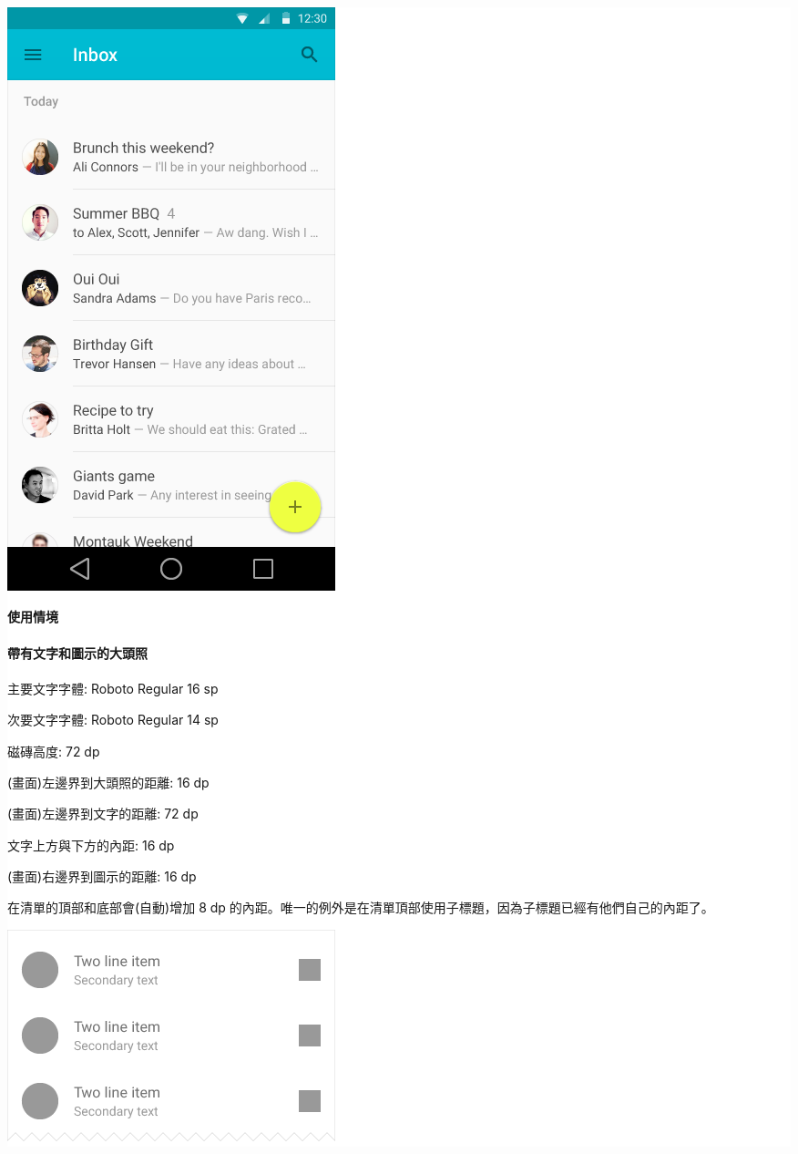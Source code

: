 ![](images/components/components-recommendedtwolinelists-8_large_mdpi.png)

**使用情境**

#### 帶有文字和圖示的大頭照

主要文字字體: Roboto Regular 16 sp

次要文字字體: Roboto Regular 14 sp

磁磚高度: 72 dp

(畫面)左邊界到大頭照的距離: 16 dp

(畫面)左邊界到文字的距離: 72 dp

文字上方與下方的內距: 16 dp

(畫面)右邊界到圖示的距離: 16 dp

在清單的頂部和底部會(自動)增加 8 dp 的內距。唯一的例外是在清單頂部使用子標題，因為子標題已經有他們自己的內距了。

![](images/components/components-recommendedtwolinelists-9_large_mdpi.png)
